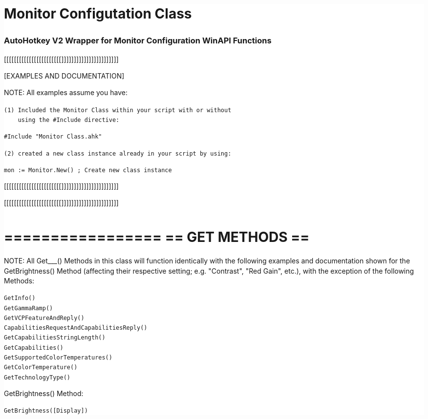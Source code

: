 # Monitor Configutation Class
### AutoHotkey V2 Wrapper for Monitor Configuration WinAPI Functions

[[[[[[[[[[[[[[[[[[[[[[[]]]]]]]]]]]]]]]]]]]]]]]
 
  [EXAMPLES AND DOCUMENTATION]
 
 
  NOTE:
  All examples assume you have:
  
 	(1) Included the Monitor Class within your script with or without 
 		using the #Include directive:
 
 ```
 #Include "Monitor Class.ahk"
 ```
  
 	(2) created a new class instance already in your script by using:
 
 ``` 
 mon := Monitor.New() ; Create new class instance
 ```
 
 
  [[[[[[[[[[[[[[[[[[[[[[[]]]]]]]]]]]]]]]]]]]]]]]	
 
  [[[[[[[[[[[[[[[[[[[[[[[]]]]]]]]]]]]]]]]]]]]]]]	
 
  ================= 
  == GET METHODS == 
  ================= 
 
 
  NOTE:
  All Get___() Methods in this class will function identically with the following 
  examples and documentation shown for the GetBrightness() Method (affecting their 
  respective setting; e.g. "Contrast", "Red Gain", etc.), with the exception of the 
  following Methods:
  
 ``` 
 GetInfo()
 GetGammaRamp()
 GetVCPFeatureAndReply()	
 CapabilitiesRequestAndCapabilitiesReply()	
 GetCapabilitiesStringLength()	
 GetCapabilities()
 GetSupportedColorTemperatures()
 GetColorTemperature()
 GetTechnologyType()
 ```
 
 
  GetBrightness() Method:
 
 ```
 GetBrightness([Display])
 ```
 